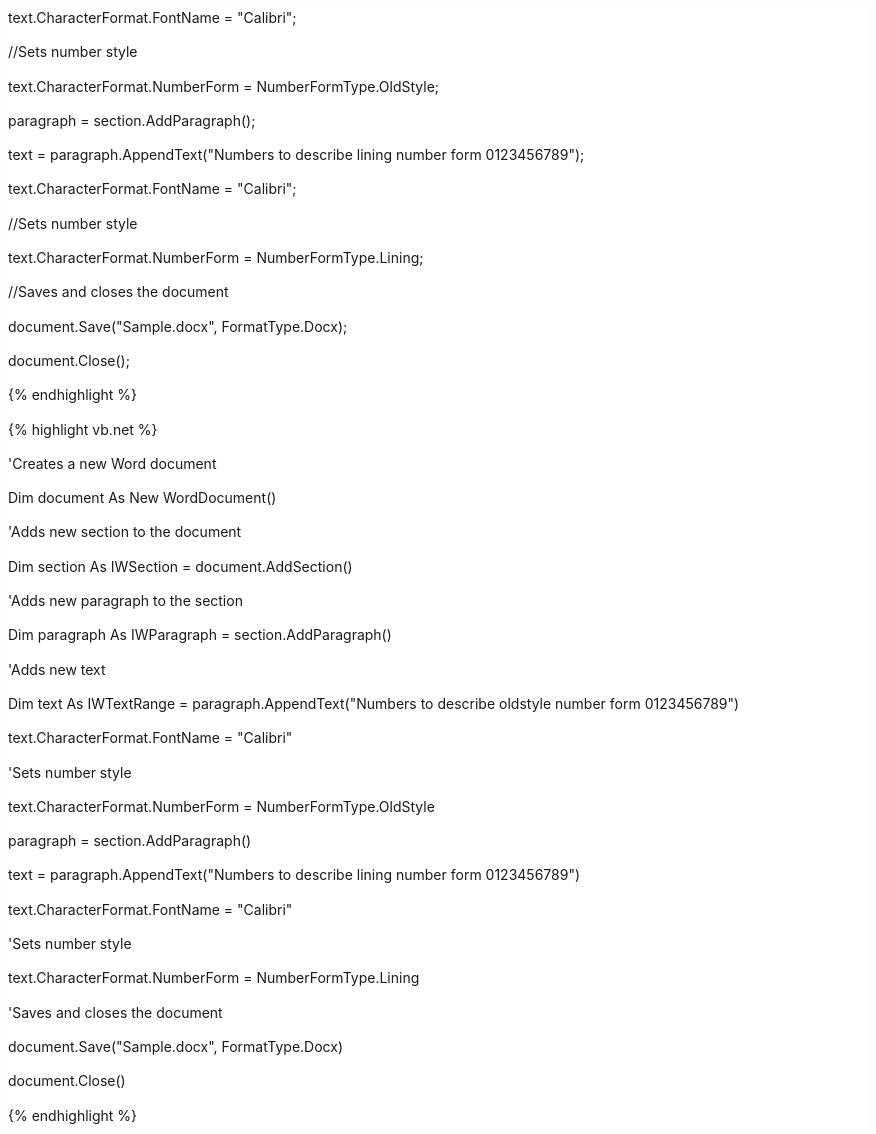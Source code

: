 
text.CharacterFormat.FontName = "Calibri";

//Sets number style

text.CharacterFormat.NumberForm = NumberFormType.OldStyle;

paragraph = section.AddParagraph();

text = paragraph.AppendText("Numbers to describe lining number form 0123456789");

text.CharacterFormat.FontName = "Calibri";

//Sets number style

text.CharacterFormat.NumberForm = NumberFormType.Lining;

//Saves and closes the document

document.Save("Sample.docx", FormatType.Docx);

document.Close();



{% endhighlight %}

{% highlight vb.net %}

'Creates a new Word document 

Dim document As New WordDocument()

'Adds new section to the document

Dim section As IWSection = document.AddSection()

'Adds new paragraph to the section

Dim paragraph As IWParagraph = section.AddParagraph()

'Adds new text

Dim text As IWTextRange = paragraph.AppendText("Numbers to describe oldstyle number form 0123456789")

text.CharacterFormat.FontName = "Calibri"

'Sets number style

text.CharacterFormat.NumberForm = NumberFormType.OldStyle

paragraph = section.AddParagraph()

text = paragraph.AppendText("Numbers to describe lining number form 0123456789")

text.CharacterFormat.FontName = "Calibri"

'Sets number style

text.CharacterFormat.NumberForm = NumberFormType.Lining

'Saves and closes the document

document.Save("Sample.docx", FormatType.Docx)

document.Close()

{% endhighlight %}
